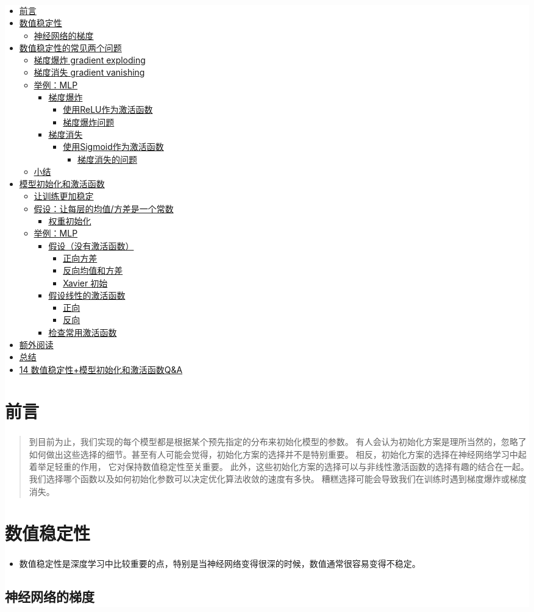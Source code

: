 * [前言](#前言)
* [数值稳定性](#数值稳定性)
  * [神经网络的梯度](#神经网络的梯度)
* [数值稳定性的常见两个问题](#数值稳定性的常见两个问题)
  * [梯度爆炸 gradient exploding](#梯度爆炸-gradient-exploding)
  * [梯度消失 gradient vanishing](#梯度消失-gradient-vanishing)
  * [举例：MLP](#举例mlp)
    * [梯度爆炸](#梯度爆炸)
      * [使用ReLU作为激活函数](#使用relu作为激活函数)
      * [梯度爆炸问题](#梯度爆炸问题)
    * [梯度消失](#梯度消失)
      * [使用Sigmoid作为激活函数](#使用sigmoid作为激活函数)
        * [梯度消失的问题](#梯度消失的问题)
  * [小结](#小结)
* [模型初始化和激活函数](#模型初始化和激活函数)
  * [让训练更加稳定](#让训练更加稳定)
  * [假设：让每层的均值/方差是一个常数](#假设让每层的均值方差是一个常数)
    * [权重初始化](#权重初始化)
  * [举例：MLP](#举例mlp-1)
    * [假设（没有激活函数）](#假设没有激活函数)
      * [正向方差](#正向方差)
      * [反向均值和方差](#反向均值和方差)
      * [Xavier 初始](#xavier-初始)
    * [假设线性的激活函数](#假设线性的激活函数)
      * [正向](#正向)
      * [反向](#反向)
    * [检查常用激活函数](#检查常用激活函数)
* [额外阅读](#额外阅读)
* [总结](#总结)
* [14 数值稳定性+模型初始化和激活函数Q&A](#14-数值稳定性模型初始化和激活函数qa)


# 前言

>  到目前为止，我们实现的每个模型都是根据某个预先指定的分布来初始化模型的参数。
>  有人会认为初始化方案是理所当然的，忽略了如何做出这些选择的细节。甚至有人可能会觉得，初始化方案的选择并不是特别重要。 
>  相反，初始化方案的选择在神经网络学习中起着举足轻重的作用， 它对保持数值稳定性至关重要。 此外，这些初始化方案的选择可以与非线性激活函数的选择有趣的结合在一起。 我们选择哪个函数以及如何初始化参数可以决定优化算法收敛的速度有多快。 糟糕选择可能会导致我们在训练时遇到梯度爆炸或梯度消失。 


# 数值稳定性

-  数值稳定性是深度学习中比较重要的点，特别是当神经网络变得很深的时候，数值通常很容易变得不稳定。

## 神经网络的梯度
